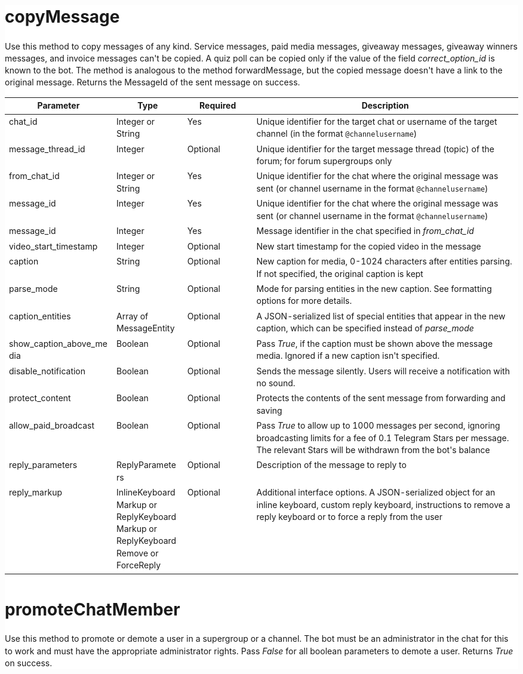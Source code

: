 # copyMessage

Use this method to copy messages of any kind. Service messages, paid media messages, giveaway messages, giveaway winners messages, and invoice messages can't be copied. A quiz poll can be copied only if the value of the field *correct\_option\_id* is known to the bot. The method is analogous to the method forwardMessage, but the copied message doesn't have a link to the original message. Returns the MessageId of the sent message on success.

<table><thead><tr><th width="166">Parameter</th><th width="104.8203125">Type</th><th width="101.6796875">Required</th><th>Description</th></tr></thead><tbody><tr><td>chat_id</td><td>Integer or String</td><td>Yes</td><td>Unique identifier for the target chat or username of the target channel (in the format <code>@channelusername</code>)</td></tr><tr><td>message_thread_id</td><td>Integer</td><td>Optional</td><td>Unique identifier for the target message thread (topic) of the forum; for forum supergroups only</td></tr><tr><td>from_chat_id</td><td>Integer or String</td><td>Yes</td><td>Unique identifier for the chat where the original message was sent (or channel username in the format <code>@channelusername</code>)</td></tr><tr><td>message_id</td><td>Integer</td><td>Yes</td><td>Unique identifier for the chat where the original message was sent (or channel username in the format <code>@channelusername</code>)</td></tr><tr><td>message_id</td><td>Integer</td><td>Yes</td><td>Message identifier in the chat specified in <em>from_chat_id</em></td></tr><tr><td>video_start_timestamp</td><td>Integer</td><td>Optional</td><td>New start timestamp for the copied video in the message</td></tr><tr><td>caption</td><td>String</td><td>Optional</td><td>New caption for media, 0-1024 characters after entities parsing. If not specified, the original caption is kept</td></tr><tr><td>parse_mode</td><td>String</td><td>Optional</td><td>Mode for parsing entities in the new caption. See formatting options for more details.</td></tr><tr><td>caption_entities</td><td>Array of MessageEntity</td><td>Optional</td><td>A JSON-serialized list of special entities that appear in the new caption, which can be specified instead of <em>parse_mode</em></td></tr><tr><td>show_caption_above_media</td><td>Boolean</td><td>Optional</td><td>Pass <em>True</em>, if the caption must be shown above the message media. Ignored if a new caption isn't specified.</td></tr><tr><td>disable_notification</td><td>Boolean</td><td>Optional</td><td>Sends the message silently. Users will receive a notification with no sound.</td></tr><tr><td>protect_content</td><td>Boolean</td><td>Optional</td><td>Protects the contents of the sent message from forwarding and saving</td></tr><tr><td>allow_paid_broadcast</td><td>Boolean</td><td>Optional</td><td>Pass <em>True</em> to allow up to 1000 messages per second, ignoring broadcasting limits for a fee of 0.1 Telegram Stars per message. The relevant Stars will be withdrawn from the bot's balance</td></tr><tr><td>reply_parameters</td><td>ReplyParameters</td><td>Optional</td><td>Description of the message to reply to</td></tr><tr><td>reply_markup</td><td>InlineKeyboardMarkup or ReplyKeyboardMarkup or ReplyKeyboardRemove or ForceReply</td><td>Optional</td><td>Additional interface options. A JSON-serialized object for an inline keyboard, custom reply keyboard, instructions to remove a reply keyboard or to force a reply from the user</td></tr></tbody></table>

# promoteChatMember

Use this method to promote or demote a user in a supergroup or a channel. The bot must be an administrator in the chat for this to work and must have the appropriate administrator rights. Pass *False* for all boolean parameters to demote a user. Returns *True* on success.

